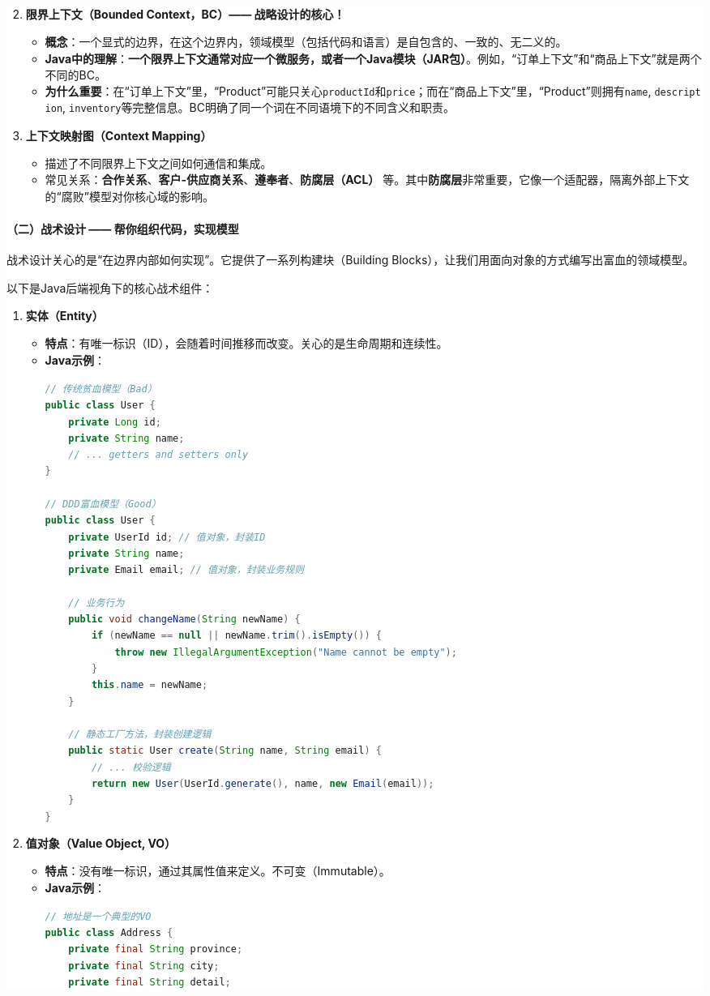 2.  **限界上下文（Bounded Context，BC）—— 战略设计的核心！**
    *   **概念**：一个显式的边界，在这个边界内，领域模型（包括代码和语言）是自包含的、一致的、无二义的。
    *   **Java中的理解**：**一个限界上下文通常对应一个微服务，或者一个Java模块（JAR包）**。例如，“订单上下文”和“商品上下文”就是两个不同的BC。
    *   **为什么重要**：在“订单上下文”里，“Product”可能只关心`productId`和`price`；而在“商品上下文”里，“Product”则拥有`name`, `description`, `inventory`等完整信息。BC明确了同一个词在不同语境下的不同含义和职责。

3.  **上下文映射图（Context Mapping）**
    *   描述了不同限界上下文之间如何通信和集成。
    *   常见关系：**合作关系**、**客户-供应商关系**、**遵奉者**、**防腐层（ACL）** 等。其中**防腐层**非常重要，它像一个适配器，隔离外部上下文的“腐败”模型对你核心域的影响。

#### （二）战术设计 —— 帮你组织代码，实现模型

战术设计关心的是“在边界内部如何实现”。它提供了一系列构建块（Building Blocks），让我们用面向对象的方式编写出富血的领域模型。

以下是Java后端视角下的核心战术组件：

1.  **实体（Entity）**
    *   **特点**：有唯一标识（ID），会随着时间推移而改变。关心的是生命周期和连续性。
    *   **Java示例**：
        ```java
        // 传统贫血模型（Bad）
        public class User {
            private Long id;
            private String name;
            // ... getters and setters only
        }

        // DDD富血模型（Good）
        public class User {
            private UserId id; // 值对象，封装ID
            private String name;
            private Email email; // 值对象，封装业务规则

            // 业务行为
            public void changeName(String newName) {
                if (newName == null || newName.trim().isEmpty()) {
                    throw new IllegalArgumentException("Name cannot be empty");
                }
                this.name = newName;
            }

            // 静态工厂方法，封装创建逻辑
            public static User create(String name, String email) {
                // ... 校验逻辑
                return new User(UserId.generate(), name, new Email(email));
            }
        }
        ```

2.  **值对象（Value Object, VO）**
    *   **特点**：没有唯一标识，通过其属性值来定义。不可变（Immutable）。
    *   **Java示例**：
        ```java
        // 地址是一个典型的VO
        public class Address {
            private final String province;
            private final String city;
            private final String detail;
